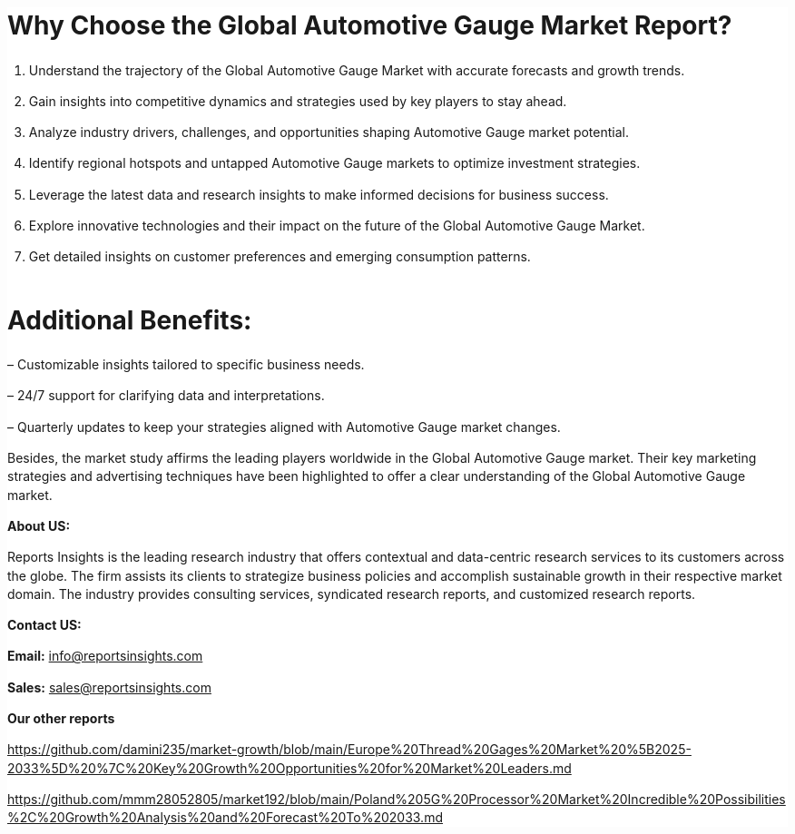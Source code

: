 # <strong>Why Choose the Global Automotive Gauge Market Report?</strong>

1. Understand the trajectory of the Global Automotive Gauge Market with accurate forecasts and growth trends.

2. Gain insights into competitive dynamics and strategies used by key players to stay ahead.

3. Analyze industry drivers, challenges, and opportunities shaping Automotive Gauge market potential.

4. Identify regional hotspots and untapped Automotive Gauge markets to optimize investment strategies.

5. Leverage the latest data and research insights to make informed decisions for business success.

6. Explore innovative technologies and their impact on the future of the Global Automotive Gauge Market.

7. Get detailed insights on customer preferences and emerging consumption patterns.

# <strong>Additional Benefits:</strong>

– Customizable insights tailored to specific business needs.

– 24/7 support for clarifying data and interpretations.

– Quarterly updates to keep your strategies aligned with Automotive Gauge market changes.

Besides, the market study affirms the leading players worldwide in the Global Automotive Gauge market. Their key marketing strategies and advertising techniques have been highlighted to offer a clear understanding of the Global Automotive Gauge market.

<strong><strong>About US</strong>:</strong>

Reports Insights is the leading research industry that offers contextual and data-centric research services to its customers across the globe. The firm assists its clients to strategize business policies and accomplish sustainable growth in their respective market domain. The industry provides consulting services, syndicated research reports, and customized research reports.

<strong>Contact US:</strong>

<p class=><b>Email:</b> <a href=mailto:info@reportsinsights.com>info@reportsinsights.com</a></p>
<p class=><b>Sales:</b> <a href=mailto:sales@reportsinsights.com>sales@reportsinsights.com</a></p>

<strong>Our other reports</strong>

<a href=https://github.com/damini235/market-growth/blob/main/Europe%20Thread%20Gages%20Market%20%5B2025-2033%5D%20%7C%20Key%20Growth%20Opportunities%20for%20Market%20Leaders.md>https://github.com/damini235/market-growth/blob/main/Europe%20Thread%20Gages%20Market%20%5B2025-2033%5D%20%7C%20Key%20Growth%20Opportunities%20for%20Market%20Leaders.md</a>

<a href=https://github.com/mmm28052805/market192/blob/main/Poland%205G%20Processor%20Market%20Incredible%20Possibilities%2C%20Growth%20Analysis%20and%20Forecast%20To%202033.md>https://github.com/mmm28052805/market192/blob/main/Poland%205G%20Processor%20Market%20Incredible%20Possibilities%2C%20Growth%20Analysis%20and%20Forecast%20To%202033.md</a>

